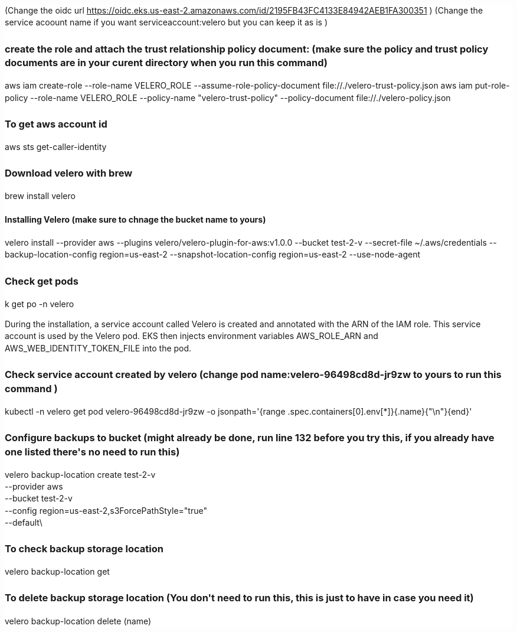 (Change the oidc url https://oidc.eks.us-east-2.amazonaws.com/id/2195FB43FC4133E84942AEB1FA300351 )
(Change the service acoount name if you want serviceaccount:velero but you can keep it as is )

### create the role and attach the trust relationship policy document: (make sure the policy and trust policy documents are in your curent directory when you run this command)
aws iam create-role --role-name VELERO_ROLE --assume-role-policy-document file://./velero-trust-policy.json
aws iam put-role-policy --role-name VELERO_ROLE --policy-name "velero-trust-policy" --policy-document file://./velero-policy.json

### To get aws account id 
aws sts get-caller-identity

### Download velero with brew 
brew install velero 

#### Installing Velero (make sure to chnage the bucket name to yours)
velero install --provider aws --plugins velero/velero-plugin-for-aws:v1.0.0 --bucket test-2-v --secret-file ~/.aws/credentials --backup-location-config region=us-east-2 --snapshot-location-config region=us-east-2 --use-node-agent

### Check get pods 
k get po -n velero

During the installation, a service account called Velero is created and annotated with the ARN of the IAM role. This service account is used by the Velero pod. EKS then injects environment variables AWS_ROLE_ARN and AWS_WEB_IDENTITY_TOKEN_FILE into the pod. 

### Check service account created by velero (change pod name:velero-96498cd8d-jr9zw to yours to run this command )
kubectl -n velero get pod velero-96498cd8d-jr9zw -o jsonpath='{range .spec.containers[0].env[*]}{.name}{"\n"}{end}'

### Configure backups to bucket (might already be done, run line 132 before you try this, if you already have one listed there's no need to run this) 
velero backup-location create test-2-v \
--provider aws \
--bucket test-2-v  \
--config region=us-east-2,s3ForcePathStyle="true" \
--default\

### To check backup storage location 
velero backup-location get

### To delete backup storage location (You don't need to run this, this is just to have in case you need it)
velero backup-location delete (name)
